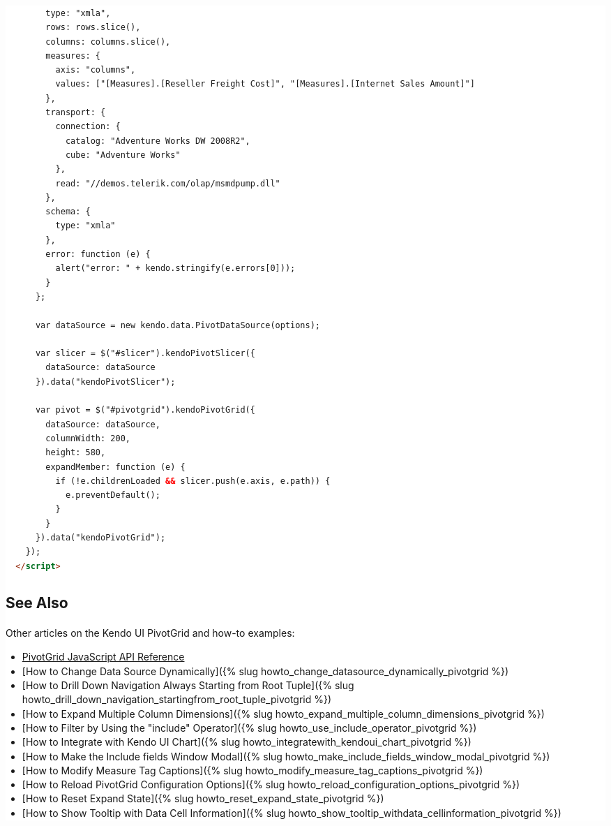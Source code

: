 ```html
        type: "xmla",
        rows: rows.slice(),
        columns: columns.slice(),
        measures: {
          axis: "columns",
          values: ["[Measures].[Reseller Freight Cost]", "[Measures].[Internet Sales Amount]"]
        },
        transport: {
          connection: {
            catalog: "Adventure Works DW 2008R2",
            cube: "Adventure Works"
          },
          read: "//demos.telerik.com/olap/msmdpump.dll"
        },
        schema: {
          type: "xmla"
        },
        error: function (e) {
          alert("error: " + kendo.stringify(e.errors[0]));
        }
      };

      var dataSource = new kendo.data.PivotDataSource(options);

      var slicer = $("#slicer").kendoPivotSlicer({
        dataSource: dataSource
      }).data("kendoPivotSlicer");

      var pivot = $("#pivotgrid").kendoPivotGrid({
        dataSource: dataSource,
        columnWidth: 200,
        height: 580,
        expandMember: function (e) {
          if (!e.childrenLoaded && slicer.push(e.axis, e.path)) {
            e.preventDefault();
          }
        }
      }).data("kendoPivotGrid");
    });
  </script>
```

## See Also

Other articles on the Kendo UI PivotGrid and how-to examples:

* [PivotGrid JavaScript API Reference](/api/javascript/ui/pivotgrid)
* [How to Change Data Source Dynamically]({% slug howto_change_datasource_dynamically_pivotgrid %})
* [How to Drill Down Navigation Always Starting from Root Tuple]({% slug howto_drill_down_navigation_startingfrom_root_tuple_pivotgrid %})
* [How to Expand Multiple Column Dimensions]({% slug howto_expand_multiple_column_dimensions_pivotgrid %})
* [How to Filter by Using the "include" Operator]({% slug howto_use_include_operator_pivotgrid %})
* [How to Integrate with Kendo UI Chart]({% slug howto_integratewith_kendoui_chart_pivotgrid %})
* [How to Make the Include fields Window Modal]({% slug howto_make_include_fields_window_modal_pivotgrid %})
* [How to Modify Measure Tag Captions]({% slug howto_modify_measure_tag_captions_pivotgrid %})
* [How to Reload PivotGrid Configuration Options]({% slug howto_reload_configuration_options_pivotgrid %})
* [How to Reset Expand State]({% slug howto_reset_expand_state_pivotgrid %})
* [How to Show Tooltip with Data Cell Information]({% slug howto_show_tooltip_withdata_cellinformation_pivotgrid %})